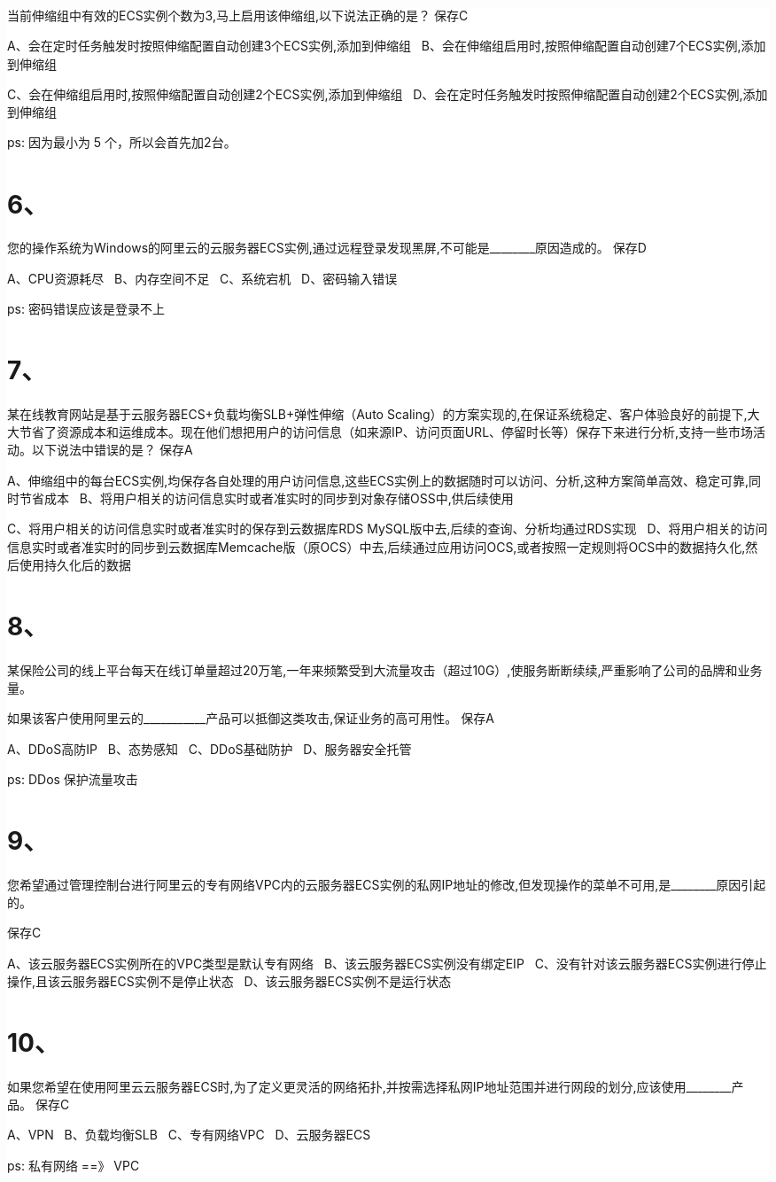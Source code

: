 当前伸缩组中有效的ECS实例个数为3,马上启用该伸缩组,以下说法正确的是？ 保存C

A、会在定时任务触发时按照伸缩配置自动创建3个ECS实例,添加到伸缩组   B、会在伸缩组启用时,按照伸缩配置自动创建7个ECS实例,添加到伸缩组   

C、会在伸缩组启用时,按照伸缩配置自动创建2个ECS实例,添加到伸缩组   D、会在定时任务触发时按照伸缩配置自动创建2个ECS实例,添加到伸缩组 

ps: 因为最小为 5 个，所以会首先加2台。

# 6、

您的操作系统为Windows的阿里云的云服务器ECS实例,通过远程登录发现黑屏,不可能是________原因造成的。 保存D

A、CPU资源耗尽   B、内存空间不足   C、系统宕机   D、密码输入错误

ps: 密码错误应该是登录不上

# 7、

某在线教育网站是基于云服务器ECS+负载均衡SLB+弹性伸缩（Auto Scaling）的方案实现的,在保证系统稳定、客户体验良好的前提下,大大节省了资源成本和运维成本。现在他们想把用户的访问信息（如来源IP、访问页面URL、停留时长等）保存下来进行分析,支持一些市场活动。以下说法中错误的是？ 保存A

A、伸缩组中的每台ECS实例,均保存各自处理的用户访问信息,这些ECS实例上的数据随时可以访问、分析,这种方案简单高效、稳定可靠,同时节省成本   B、将用户相关的访问信息实时或者准实时的同步到对象存储OSS中,供后续使用  

C、将用户相关的访问信息实时或者准实时的保存到云数据库RDS MySQL版中去,后续的查询、分析均通过RDS实现   D、将用户相关的访问信息实时或者准实时的同步到云数据库Memcache版（原OCS）中去,后续通过应用访问OCS,或者按照一定规则将OCS中的数据持久化,然后使用持久化后的数据


# 8、

某保险公司的线上平台每天在线订单量超过20万笔,一年来频繁受到大流量攻击（超过10G）,使服务断断续续,严重影响了公司的品牌和业务量。

如果该客户使用阿里云的___________产品可以抵御这类攻击,保证业务的高可用性。 保存A

A、DDoS高防IP   B、态势感知   C、DDoS基础防护   D、服务器安全托管

ps: DDos 保护流量攻击


# 9、

您希望通过管理控制台进行阿里云的专有网络VPC内的云服务器ECS实例的私网IP地址的修改,但发现操作的菜单不可用,是________原因引起的。 

保存C

A、该云服务器ECS实例所在的VPC类型是默认专有网络   B、该云服务器ECS实例没有绑定EIP   C、没有针对该云服务器ECS实例进行停止操作,且该云服务器ECS实例不是停止状态   D、该云服务器ECS实例不是运行状态

# 10、

如果您希望在使用阿里云云服务器ECS时,为了定义更灵活的网络拓扑,并按需选择私网IP地址范围并进行网段的划分,应该使用________产品。 保存C

A、VPN   B、负载均衡SLB   C、专有网络VPC   D、云服务器ECS

ps: 私有网络 ==》 VPC
